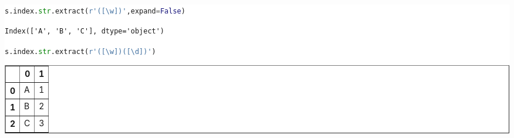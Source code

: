 


```python
s.index.str.extract(r'([\w])',expand=False)
```




    Index(['A', 'B', 'C'], dtype='object')




```python
s.index.str.extract(r'([\w])([\d])')
```




<div>
<style scoped>
    .dataframe tbody tr th:only-of-type {
        vertical-align: middle;
    }

    .dataframe tbody tr th {
        vertical-align: top;
    }

    .dataframe thead th {
        text-align: right;
    }
</style>
<table border="1" class="dataframe">
  <thead>
    <tr style="text-align: right;">
      <th></th>
      <th>0</th>
      <th>1</th>
    </tr>
  </thead>
  <tbody>
    <tr>
      <th>0</th>
      <td>A</td>
      <td>1</td>
    </tr>
    <tr>
      <th>1</th>
      <td>B</td>
      <td>2</td>
    </tr>
    <tr>
      <th>2</th>
      <td>C</td>
      <td>3</td>
    </tr>
  </tbody>
</table>
</div>
